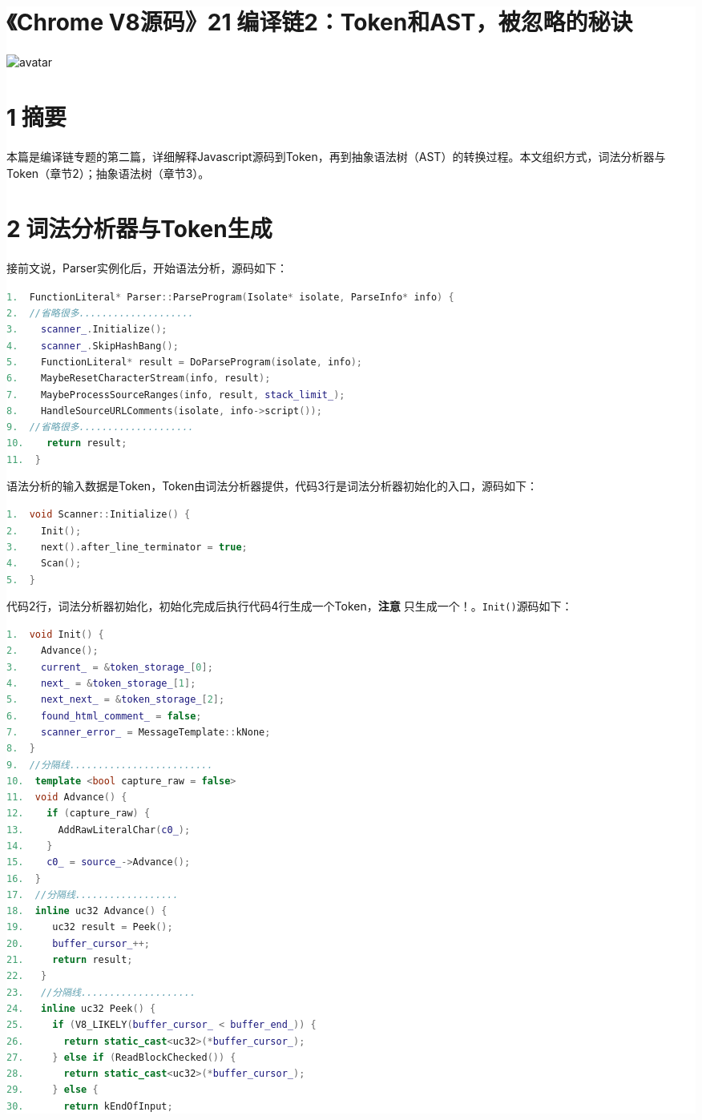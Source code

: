 # 《Chrome V8源码》21 编译链2：Token和AST，被忽略的秘诀  
![avatar](../v8.png)   
# 1 摘要  
本篇是编译链专题的第二篇，详细解释Javascript源码到Token，再到抽象语法树（AST）的转换过程。本文组织方式，词法分析器与Token（章节2）；抽象语法树（章节3）。    
# 2 词法分析器与Token生成    
接前文说，Parser实例化后，开始语法分析，源码如下：  
```c++
1.  FunctionLiteral* Parser::ParseProgram(Isolate* isolate, ParseInfo* info) {
2.  //省略很多....................
3.    scanner_.Initialize();
4.    scanner_.SkipHashBang();
5.    FunctionLiteral* result = DoParseProgram(isolate, info);
6.    MaybeResetCharacterStream(info, result);
7.    MaybeProcessSourceRanges(info, result, stack_limit_);
8.    HandleSourceURLComments(isolate, info->script());
9.  //省略很多....................
10.    return result;
11.  }
```  
语法分析的输入数据是Token，Token由词法分析器提供，代码3行是词法分析器初始化的入口，源码如下：  
```c++
1.  void Scanner::Initialize() {
2.    Init();
3.    next().after_line_terminator = true;
4.    Scan();
5.  }
```  
代码2行，词法分析器初始化，初始化完成后执行代码4行生成一个Token，**注意** 只生成一个！。`Init()`源码如下：  
```c++
1.  void Init() {
2.    Advance();
3.    current_ = &token_storage_[0];
4.    next_ = &token_storage_[1];
5.    next_next_ = &token_storage_[2];
6.    found_html_comment_ = false;
7.    scanner_error_ = MessageTemplate::kNone;
8.  }
9.  //分隔线.........................
10.  template <bool capture_raw = false>
11.  void Advance() {
12.    if (capture_raw) {
13.      AddRawLiteralChar(c0_);
14.    }
15.    c0_ = source_->Advance();
16.  }
17.  //分隔线..................
18.  inline uc32 Advance() {
19.     uc32 result = Peek();
20.     buffer_cursor_++;
21.     return result;
22.   }
23.   //分隔线....................
24.   inline uc32 Peek() {
25.     if (V8_LIKELY(buffer_cursor_ < buffer_end_)) {
26.       return static_cast<uc32>(*buffer_cursor_);
27.     } else if (ReadBlockChecked()) {
28.       return static_cast<uc32>(*buffer_cursor_);
29.     } else {
30.       return kEndOfInput;
```